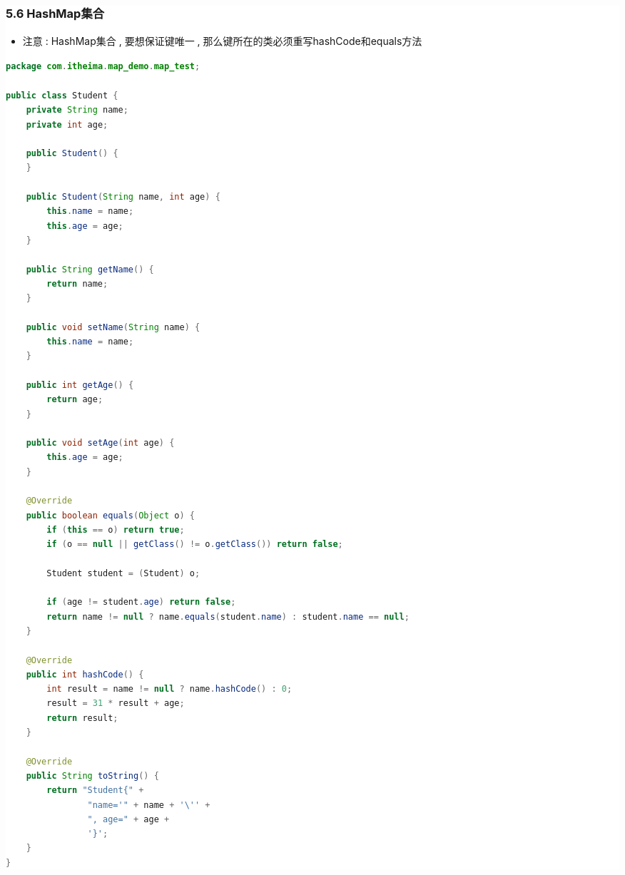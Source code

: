 ### 5.6 HashMap集合

- 注意 : HashMap集合 , 要想保证键唯一 , 那么键所在的类必须重写hashCode和equals方法

```java
package com.itheima.map_demo.map_test;

public class Student {
    private String name;
    private int age;

    public Student() {
    }

    public Student(String name, int age) {
        this.name = name;
        this.age = age;
    }

    public String getName() {
        return name;
    }

    public void setName(String name) {
        this.name = name;
    }

    public int getAge() {
        return age;
    }

    public void setAge(int age) {
        this.age = age;
    }

    @Override
    public boolean equals(Object o) {
        if (this == o) return true;
        if (o == null || getClass() != o.getClass()) return false;

        Student student = (Student) o;

        if (age != student.age) return false;
        return name != null ? name.equals(student.name) : student.name == null;
    }

    @Override
    public int hashCode() {
        int result = name != null ? name.hashCode() : 0;
        result = 31 * result + age;
        return result;
    }

    @Override
    public String toString() {
        return "Student{" +
                "name='" + name + '\'' +
                ", age=" + age +
                '}';
    }
}

```

